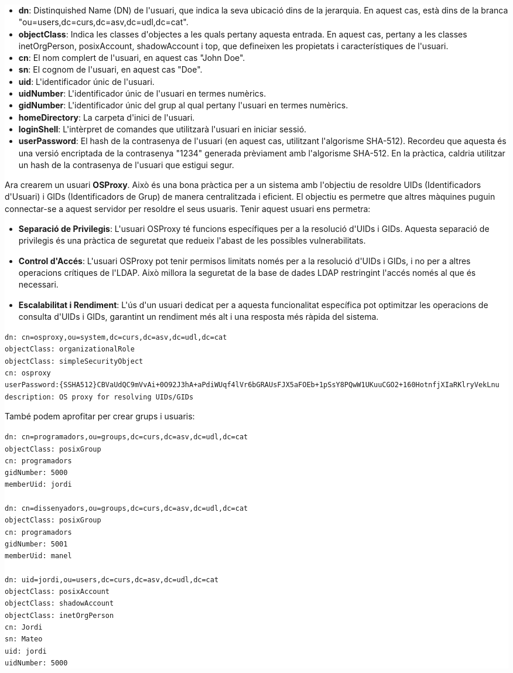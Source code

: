 * **dn**: Distinquished Name (DN) de l'usuari, que indica la seva ubicació dins de la jerarquia. En aquest cas, està dins de la branca "ou=users,dc=curs,dc=asv,dc=udl,dc=cat".
* **objectClass**: Indica les classes d'objectes a les quals pertany aquesta entrada. En aquest cas, pertany a les classes inetOrgPerson, posixAccount, shadowAccount i top, que defineixen les propietats i característiques de l'usuari.
* **cn**: El nom complert de l'usuari, en aquest cas "John Doe".
* **sn**: El cognom de l'usuari, en aquest cas "Doe".
* **uid**: L'identificador únic de l'usuari.
* **uidNumber**: L'identificador únic de l'usuari en termes numèrics.
* **gidNumber**: L'identificador únic del grup al qual pertany l'usuari en termes numèrics.
* **homeDirectory**: La carpeta d'inici de l'usuari.
* **loginShell**: L'intèrpret de comandes que utilitzarà l'usuari en iniciar sessió.
* **userPassword**: El hash de la contrasenya de l'usuari (en aquest cas, utilitzant l'algorisme SHA-512). Recordeu que aquesta és una versió encriptada de la contrasenya "1234" generada prèviament amb l'algorisme SHA-512. En la pràctica, caldria utilitzar un hash de la contrasenya de l'usuari que estigui segur.

Ara crearem un usuari **OSProxy**. Això és una bona pràctica per a un sistema amb l'objectiu de resoldre UIDs (Identificadors d'Usuari) i GIDs (Identificadors de Grup) de manera centralitzada i eficient. El objectiu es permetre que altres màquines puguin connectar-se a aquest servidor per resoldre el seus usuaris. Tenir aquest usuari ens permetra:

* **Separació de Privilegis**: L'usuari OSProxy té funcions específiques per a la resolució d'UIDs i GIDs. Aquesta separació de privilegis és una pràctica de seguretat que redueix l'abast de les possibles vulnerabilitats.

* **Control d'Accés**: L'usuari OSProxy pot tenir permisos limitats només per a la resolució d'UIDs i GIDs, i no per a altres operacions crítiques de l'LDAP. Això millora la seguretat de la base de dades LDAP restringint l'accés només al que és necessari.

* **Escalabilitat i Rendiment**: L'ús d'un usuari dedicat per a aquesta funcionalitat específica pot optimitzar les operacions de consulta d'UIDs i GIDs, garantint un rendiment més alt i una resposta més ràpida del sistema.

```ldif
dn: cn=osproxy,ou=system,dc=curs,dc=asv,dc=udl,dc=cat
objectClass: organizationalRole
objectClass: simpleSecurityObject
cn: osproxy
userPassword:{SSHA512}CBVaUdQC9mVvAi+0O92J3hA+aPdiWUqf4lVr6bGRAUsFJX5aFOEb+1pSsY8PQwW1UKuuCGO2+160HotnfjXIaRKlryVekLnu
description: OS proxy for resolving UIDs/GIDs
```

També podem aprofitar per crear grups i usuaris:


```ldif
dn: cn=programadors,ou=groups,dc=curs,dc=asv,dc=udl,dc=cat
objectClass: posixGroup
cn: programadors
gidNumber: 5000
memberUid: jordi

dn: cn=dissenyadors,ou=groups,dc=curs,dc=asv,dc=udl,dc=cat
objectClass: posixGroup
cn: programadors
gidNumber: 5001
memberUid: manel

dn: uid=jordi,ou=users,dc=curs,dc=asv,dc=udl,dc=cat
objectClass: posixAccount
objectClass: shadowAccount
objectClass: inetOrgPerson
cn: Jordi
sn: Mateo
uid: jordi
uidNumber: 5000
```